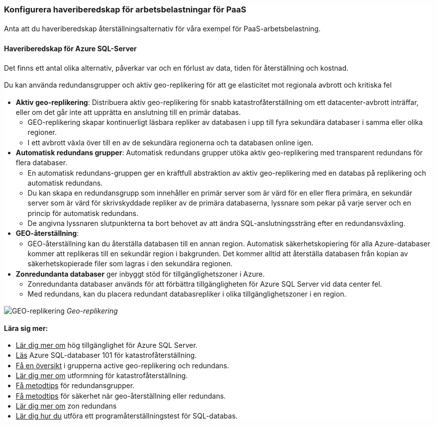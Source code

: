 
### <a name="set-up-disaster-recovery-for-paas-workloads"></a>Konfigurera haveriberedskap för arbetsbelastningar för PaaS

Anta att du haveriberedskap återställningsalternativ för våra exempel för PaaS-arbetsbelastning.

#### <a name="disaster-recovery-of-azure-sql-server"></a>Haveriberedskap för Azure SQL-Server

Det finns ett antal olika alternativ, påverkar var och en förlust av data, tiden för återställning och kostnad.

Du kan använda redundansgrupper och aktiv geo-replikering för att ge elasticitet mot regionala avbrott och kritiska fel

- **Aktiv geo-replikering**: Distribuera aktiv geo-replikering för snabb katastrofåterställning om ett datacenter-avbrott inträffar, eller om det går inte att upprätta en anslutning till en primär databas.
    - GEO-replikering skapar kontinuerligt läsbara repliker av databasen i upp till fyra sekundära databaser i samma eller olika regioner.
    - I ett avbrott växla över till en av de sekundära regionerna och ta databasen online igen.
- **Automatisk redundans grupper**: Automatisk redundans grupper utöka aktiv geo-replikering med transparent redundans för flera databaser.
    - En automatisk redundans-gruppen ger en kraftfull abstraktion av aktiv geo-replikering med en databas på replikering och automatisk redundans.
    - Du kan skapa en redundansgrupp som innehåller en primär server som är värd för en eller flera primära, en sekundär server som är värd för skrivskyddade repliker av de primära databaserna, lyssnare som pekar på varje server och en princip för automatisk redundans.
    - De angivna lyssnaren slutpunkterna ta bort behovet av att ändra SQL-anslutningssträng efter en redundansväxling.
- **GEO-återställning**: 
    -   GEO-återställning kan du återställa databasen till en annan region. Automatisk säkerhetskopiering för alla Azure-databaser kommer att replikeras till en sekundär region i bakgrunden. Det kommer alltid att återställa databasen från kopian av säkerhetskopierade filer som lagras i den sekundära regionen.
-   **Zonredundanta databaser** ger inbyggt stöd för tillgänglighetszoner i Azure.
    - Zonredundanta databaser används för att förbättra tillgängligheten för Azure SQL Server vid data center fel.
    - Med redundans, kan du placera redundant databasrepliker i olika tillgänglighetszoner i en region. 



![GEO-replikering](./media/migrate-best-practices-security-management/geo-replication.png)
*Geo-replikering*

**Lära sig mer:**
- [Lär dig mer om](https://docs.microsoft.com/azure/sql-database/sql-database-high-availability) hög tillgänglighet för Azure SQL Server.
- [Läs](https://azure.microsoft.com/blog/azure-sql-databases-disaster-recovery-101/) Azure SQL-databaser 101 för katastrofåterställning.
- [Få en översikt](https://docs.microsoft.com/azure/sql-database/sql-database-geo-replication-overview) i grupperna active geo-replikering och redundans.
- [Lär dig mer om](https://docs.microsoft.com/azure/sql-database/sql-database-designing-cloud-solutions-for-disaster-recovery) utformning för katastrofåterställning.
- [Få metodtips](https://docs.microsoft.com/azure/sql-database/sql-database-geo-replication-overview#best-practices-of-using-failover-groups-for-business-continuity) för redundansgrupper.
- [Få metodtips](https://docs.microsoft.com/azure/sql-database/sql-database-geo-replication-security-config) för säkerhet när geo-återställning eller redundans.
- [Lär dig mer om](https://docs.microsoft.com/azure/sql-database/sql-database-high-availability#zone-redundant-configuration) zon redundans
- [Lär dig hur du](https://docs.microsoft.com/azure/sql-database/sql-database-disaster-recovery-drills) utföra ett programåterställningstest för SQL-databas.
